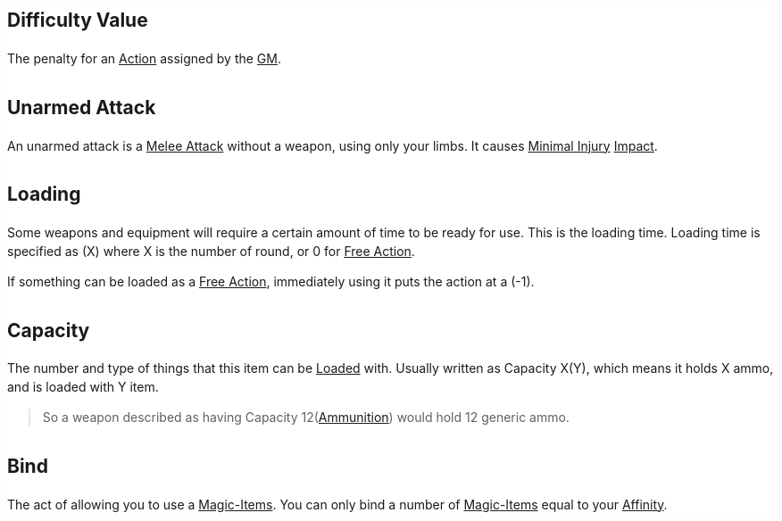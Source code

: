 ## Difficulty Value
The penalty for an [Action](#Action) assigned by the [GM](How-To-Play#GM).

## Unarmed Attack
An unarmed attack is a [Melee Attack](#Melee%20Attack) without a weapon, using only your limbs. It causes [Minimal Injury](Injury#Minimal%20Injury) [Impact](Injury#Impact).

## Loading
Some weapons and equipment will require a certain amount of time to be ready for use. This is the loading time. Loading time is specified as (X) where X is the number of round, or 0 for [Free Action](#Free%20Action).

If something can be loaded as a [Free Action](Terminology#Free%20Action), immediately using it puts the action at a (-1).

## Capacity
The number and type of things that this item can be [Loaded](#Loading) with. Usually written as Capacity X(Y), which means it holds X ammo, and is loaded with Y item.

> So a weapon described as having Capacity 12([Ammunition](Example-Gear#Ammunition)) would hold 12 generic ammo.


## Bind
The act of allowing you to use a [Magic-Items](Magic-Items). You can only bind a number of [Magic-Items](Magic-Items) equal to your [Affinity](Stats#Max%20Affinity).